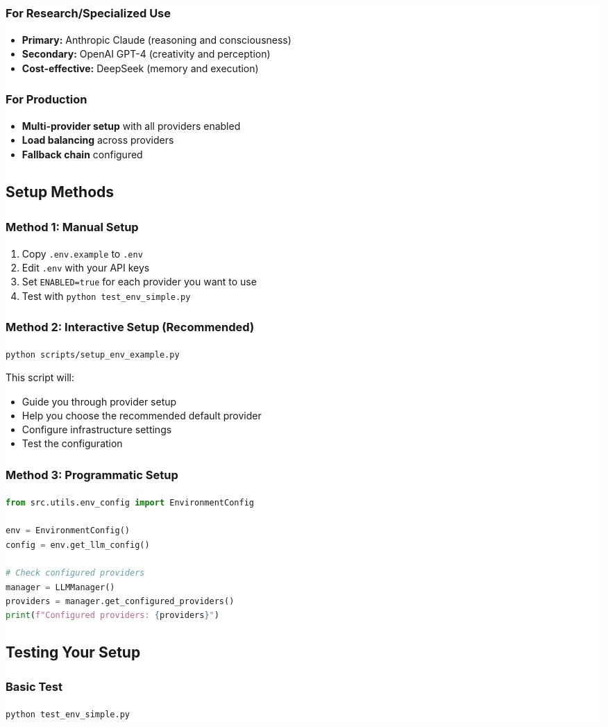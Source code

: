 ### For Research/Specialized Use
- **Primary:** Anthropic Claude (reasoning and consciousness)
- **Secondary:** OpenAI GPT-4 (creativity and perception)
- **Cost-effective:** DeepSeek (memory and execution)

### For Production
- **Multi-provider setup** with all providers enabled
- **Load balancing** across providers
- **Fallback chain** configured

## Setup Methods

### Method 1: Manual Setup

1. Copy `.env.example` to `.env`
2. Edit `.env` with your API keys
3. Set `ENABLED=true` for each provider you want to use
4. Test with `python test_env_simple.py`

### Method 2: Interactive Setup (Recommended)

```bash
python scripts/setup_env_example.py
```

This script will:
- Guide you through provider setup
- Help you choose the recommended default provider
- Configure infrastructure settings
- Test the configuration

### Method 3: Programmatic Setup

```python
from src.utils.env_config import EnvironmentConfig

env = EnvironmentConfig()
config = env.get_llm_config()

# Check configured providers
manager = LLMManager()
providers = manager.get_configured_providers()
print(f"Configured providers: {providers}")
```

## Testing Your Setup

### Basic Test
```bash
python test_env_simple.py
```
